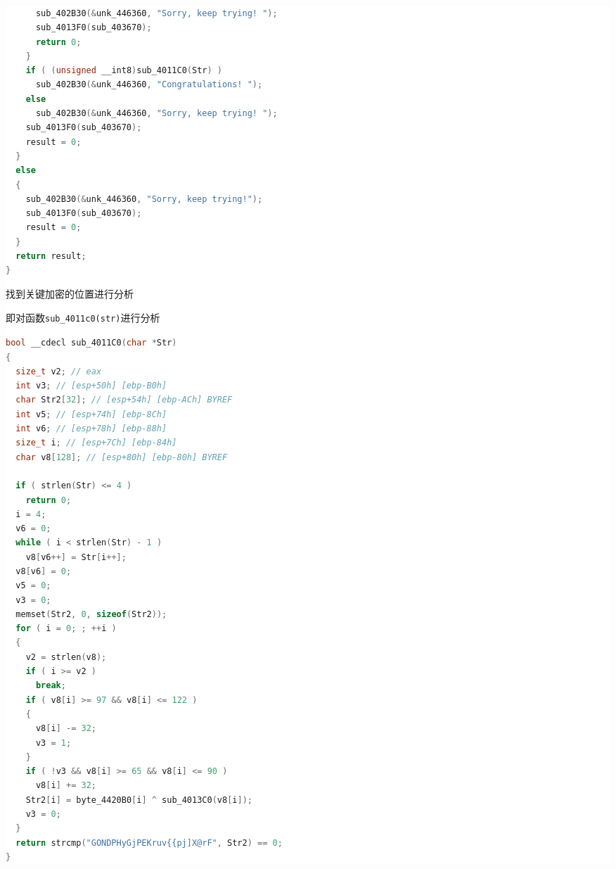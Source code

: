 ```c
      sub_402B30(&unk_446360, "Sorry, keep trying! ");
      sub_4013F0(sub_403670);
      return 0;
    }
    if ( (unsigned __int8)sub_4011C0(Str) )
      sub_402B30(&unk_446360, "Congratulations! ");
    else
      sub_402B30(&unk_446360, "Sorry, keep trying! ");
    sub_4013F0(sub_403670);
    result = 0;
  }
  else
  {
    sub_402B30(&unk_446360, "Sorry, keep trying!");
    sub_4013F0(sub_403670);
    result = 0;
  }
  return result;
}
```

找到关键加密的位置进行分析

即对函数`sub_4011c0(str)`进行分析

```c
bool __cdecl sub_4011C0(char *Str)
{
  size_t v2; // eax
  int v3; // [esp+50h] [ebp-B0h]
  char Str2[32]; // [esp+54h] [ebp-ACh] BYREF
  int v5; // [esp+74h] [ebp-8Ch]
  int v6; // [esp+78h] [ebp-88h]
  size_t i; // [esp+7Ch] [ebp-84h]
  char v8[128]; // [esp+80h] [ebp-80h] BYREF

  if ( strlen(Str) <= 4 )
    return 0;
  i = 4;
  v6 = 0;
  while ( i < strlen(Str) - 1 )
    v8[v6++] = Str[i++];
  v8[v6] = 0;
  v5 = 0;
  v3 = 0;
  memset(Str2, 0, sizeof(Str2));
  for ( i = 0; ; ++i )
  {
    v2 = strlen(v8);
    if ( i >= v2 )
      break;
    if ( v8[i] >= 97 && v8[i] <= 122 )
    {
      v8[i] -= 32;
      v3 = 1;
    }
    if ( !v3 && v8[i] >= 65 && v8[i] <= 90 )
      v8[i] += 32;
    Str2[i] = byte_4420B0[i] ^ sub_4013C0(v8[i]);
    v3 = 0;
  }
  return strcmp("GONDPHyGjPEKruv{{pj]X@rF", Str2) == 0;
}
```
